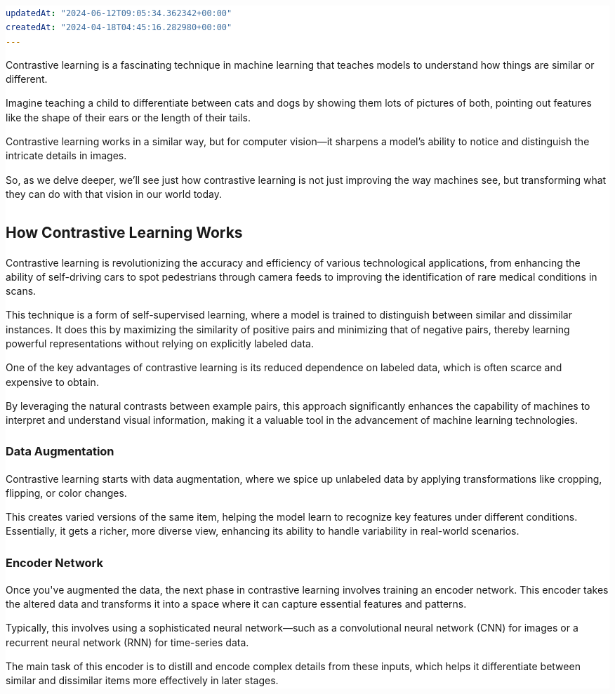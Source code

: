 ```yaml
updatedAt: "2024-06-12T09:05:34.362342+00:00"
createdAt: "2024-04-18T04:45:16.282980+00:00"
---
```

Contrastive learning is a fascinating technique in machine learning that teaches models to understand how things are similar or different.

Imagine teaching a child to differentiate between cats and dogs by showing them lots of pictures of both, pointing out features like the shape of their ears or the length of their tails.

Contrastive learning works in a similar way, but for computer vision—it sharpens a model’s ability to notice and distinguish the intricate details in images.

So, as we delve deeper, we’ll see just how contrastive learning is not just improving the way machines see, but transforming what they can do with that vision in our world today.

## How Contrastive Learning Works

Contrastive learning is revolutionizing the accuracy and efficiency of various technological applications, from enhancing the ability of self-driving cars to spot pedestrians through camera feeds to improving the identification of rare medical conditions in scans.

This technique is a form of self-supervised learning, where a model is trained to distinguish between similar and dissimilar instances. It does this by maximizing the similarity of positive pairs and minimizing that of negative pairs, thereby learning powerful representations without relying on explicitly labeled data.

One of the key advantages of contrastive learning is its reduced dependence on labeled data, which is often scarce and expensive to obtain.

By leveraging the natural contrasts between example pairs, this approach significantly enhances the capability of machines to interpret and understand visual information, making it a valuable tool in the advancement of machine learning technologies.

### Data Augmentation

Contrastive learning starts with data augmentation, where we spice up unlabeled data by applying transformations like cropping, flipping, or color changes.

This creates varied versions of the same item, helping the model learn to recognize key features under different conditions. Essentially, it gets a richer, more diverse view, enhancing its ability to handle variability in real-world scenarios.

### Encoder Network

Once you've augmented the data, the next phase in contrastive learning involves training an encoder network. This encoder takes the altered data and transforms it into a space where it can capture essential features and patterns.

Typically, this involves using a sophisticated neural network—such as a convolutional neural network (CNN) for images or a recurrent neural network (RNN) for time-series data.

The main task of this encoder is to distill and encode complex details from these inputs, which helps it differentiate between similar and dissimilar items more effectively in later stages.
